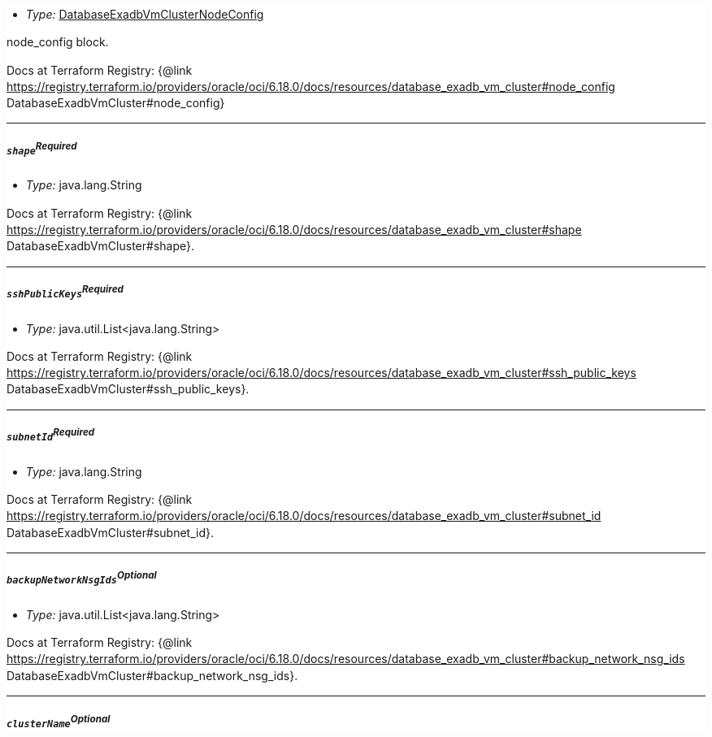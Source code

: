 - *Type:* <a href="#rhizo-co-terraform-provider-oci.databaseExadbVmCluster.DatabaseExadbVmClusterNodeConfig">DatabaseExadbVmClusterNodeConfig</a>

node_config block.

Docs at Terraform Registry: {@link https://registry.terraform.io/providers/oracle/oci/6.18.0/docs/resources/database_exadb_vm_cluster#node_config DatabaseExadbVmCluster#node_config}

---

##### `shape`<sup>Required</sup> <a name="shape" id="rhizo-co-terraform-provider-oci.databaseExadbVmCluster.DatabaseExadbVmCluster.Initializer.parameter.shape"></a>

- *Type:* java.lang.String

Docs at Terraform Registry: {@link https://registry.terraform.io/providers/oracle/oci/6.18.0/docs/resources/database_exadb_vm_cluster#shape DatabaseExadbVmCluster#shape}.

---

##### `sshPublicKeys`<sup>Required</sup> <a name="sshPublicKeys" id="rhizo-co-terraform-provider-oci.databaseExadbVmCluster.DatabaseExadbVmCluster.Initializer.parameter.sshPublicKeys"></a>

- *Type:* java.util.List<java.lang.String>

Docs at Terraform Registry: {@link https://registry.terraform.io/providers/oracle/oci/6.18.0/docs/resources/database_exadb_vm_cluster#ssh_public_keys DatabaseExadbVmCluster#ssh_public_keys}.

---

##### `subnetId`<sup>Required</sup> <a name="subnetId" id="rhizo-co-terraform-provider-oci.databaseExadbVmCluster.DatabaseExadbVmCluster.Initializer.parameter.subnetId"></a>

- *Type:* java.lang.String

Docs at Terraform Registry: {@link https://registry.terraform.io/providers/oracle/oci/6.18.0/docs/resources/database_exadb_vm_cluster#subnet_id DatabaseExadbVmCluster#subnet_id}.

---

##### `backupNetworkNsgIds`<sup>Optional</sup> <a name="backupNetworkNsgIds" id="rhizo-co-terraform-provider-oci.databaseExadbVmCluster.DatabaseExadbVmCluster.Initializer.parameter.backupNetworkNsgIds"></a>

- *Type:* java.util.List<java.lang.String>

Docs at Terraform Registry: {@link https://registry.terraform.io/providers/oracle/oci/6.18.0/docs/resources/database_exadb_vm_cluster#backup_network_nsg_ids DatabaseExadbVmCluster#backup_network_nsg_ids}.

---

##### `clusterName`<sup>Optional</sup> <a name="clusterName" id="rhizo-co-terraform-provider-oci.databaseExadbVmCluster.DatabaseExadbVmCluster.Initializer.parameter.clusterName"></a>
